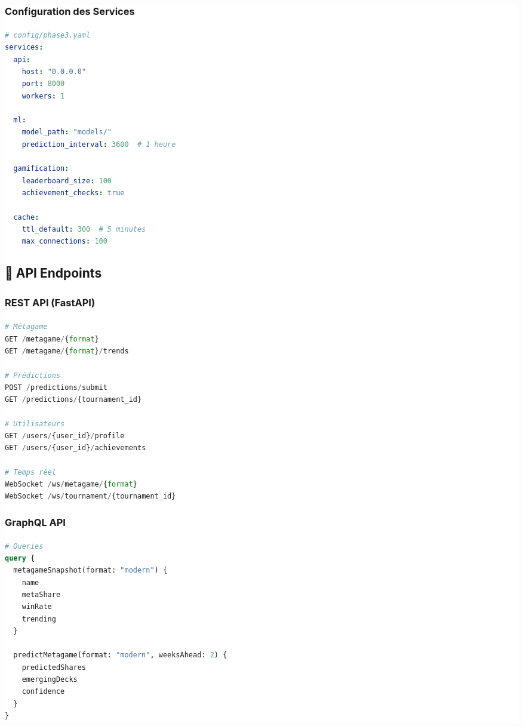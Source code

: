 ```bash
```

### Configuration des Services
```yaml
# config/phase3.yaml
services:
  api:
    host: "0.0.0.0"
    port: 8000
    workers: 1
    
  ml:
    model_path: "models/"
    prediction_interval: 3600  # 1 heure
    
  gamification:
    leaderboard_size: 100
    achievement_checks: true
    
  cache:
    ttl_default: 300  # 5 minutes
    max_connections: 100
```

## 📡 API Endpoints

### REST API (FastAPI)
```python
# Métagame
GET /metagame/{format}
GET /metagame/{format}/trends

# Prédictions
POST /predictions/submit
GET /predictions/{tournament_id}

# Utilisateurs
GET /users/{user_id}/profile
GET /users/{user_id}/achievements

# Temps réel
WebSocket /ws/metagame/{format}
WebSocket /ws/tournament/{tournament_id}
```

### GraphQL API
```graphql
# Queries
query {
  metagameSnapshot(format: "modern") {
    name
    metaShare
    winRate
    trending
  }
  
  predictMetagame(format: "modern", weeksAhead: 2) {
    predictedShares
    emergingDecks
    confidence
  }
}

```